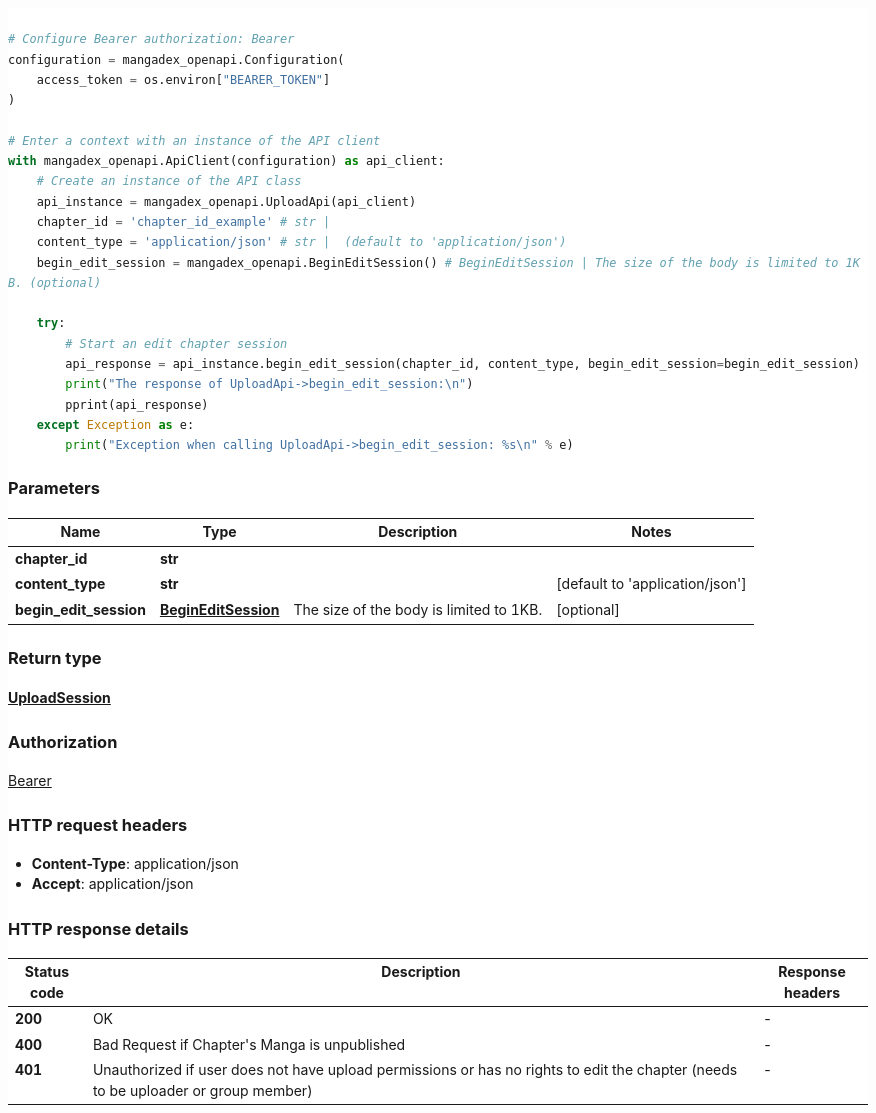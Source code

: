 ```python

# Configure Bearer authorization: Bearer
configuration = mangadex_openapi.Configuration(
    access_token = os.environ["BEARER_TOKEN"]
)

# Enter a context with an instance of the API client
with mangadex_openapi.ApiClient(configuration) as api_client:
    # Create an instance of the API class
    api_instance = mangadex_openapi.UploadApi(api_client)
    chapter_id = 'chapter_id_example' # str | 
    content_type = 'application/json' # str |  (default to 'application/json')
    begin_edit_session = mangadex_openapi.BeginEditSession() # BeginEditSession | The size of the body is limited to 1KB. (optional)

    try:
        # Start an edit chapter session
        api_response = api_instance.begin_edit_session(chapter_id, content_type, begin_edit_session=begin_edit_session)
        print("The response of UploadApi->begin_edit_session:\n")
        pprint(api_response)
    except Exception as e:
        print("Exception when calling UploadApi->begin_edit_session: %s\n" % e)
```



### Parameters


Name | Type | Description  | Notes
------------- | ------------- | ------------- | -------------
 **chapter_id** | **str**|  | 
 **content_type** | **str**|  | [default to &#39;application/json&#39;]
 **begin_edit_session** | [**BeginEditSession**](BeginEditSession.md)| The size of the body is limited to 1KB. | [optional] 

### Return type

[**UploadSession**](UploadSession.md)

### Authorization

[Bearer](../README.md#Bearer)

### HTTP request headers

 - **Content-Type**: application/json
 - **Accept**: application/json

### HTTP response details

| Status code | Description | Response headers |
|-------------|-------------|------------------|
**200** | OK |  -  |
**400** | Bad Request if Chapter&#39;s Manga is unpublished |  -  |
**401** | Unauthorized if user does not have upload permissions or has no rights to edit the chapter (needs to be uploader or group member) |  -  |

